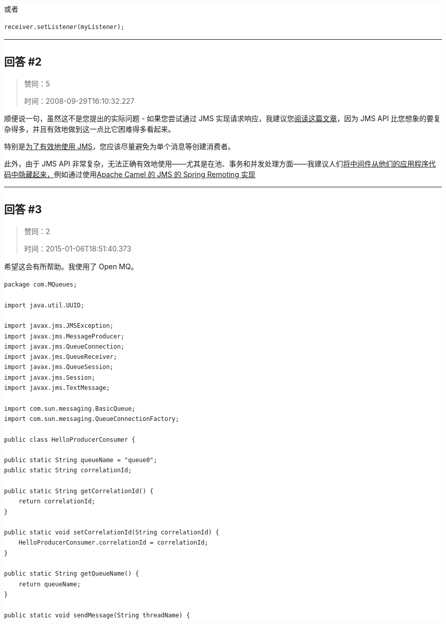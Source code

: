 或者

```
receiver.setListener(myListener); 
```

* * *

## 回答 #2

> 赞同：5
> 
> 时间：2008-09-29T16:10:32.227

顺便说一句，虽然这不是您提出的实际问题 - 如果您尝试通过 JMS 实现请求响应，我建议您[阅读这篇文章](http://activemq.apache.org/how-should-i-implement-request-response-with-jms.html)，因为 JMS API 比您想象的要复杂得多，并且有效地做到这一点比它困难得多看起来。

特别是[为了有效地使用 JMS](http://activemq.apache.org/how-do-i-use-jms-efficiently.html)，您应该尽量避免为单个消息等创建消费者。

此外，由于 JMS API 非常复杂，无法正确有效地使用——尤其是在池、事务和并发处理方面——我建议人们[将中间件从他们的应用程序代码中隐藏起来，](http://activemq.apache.org/camel/hiding-middleware.html)例如通过使用[Apache Camel 的 JMS 的 Spring Remoting 实现](http://activemq.apache.org/camel/spring-remoting.html)

* * *

## 回答 #3

> 赞同：2
> 
> 时间：2015-01-06T18:51:40.373

希望这会有所帮助。我使用了 Open MQ。

```
package com.MQueues;

import java.util.UUID;

import javax.jms.JMSException;
import javax.jms.MessageProducer;
import javax.jms.QueueConnection;
import javax.jms.QueueReceiver;
import javax.jms.QueueSession;
import javax.jms.Session;
import javax.jms.TextMessage;

import com.sun.messaging.BasicQueue;
import com.sun.messaging.QueueConnectionFactory;

public class HelloProducerConsumer {

public static String queueName = "queue0";
public static String correlationId;

public static String getCorrelationId() {
    return correlationId;
}

public static void setCorrelationId(String correlationId) {
    HelloProducerConsumer.correlationId = correlationId;
}

public static String getQueueName() {
    return queueName;
}

public static void sendMessage(String threadName) {
```